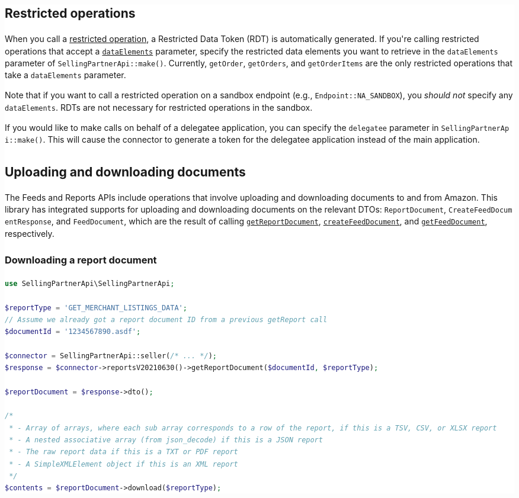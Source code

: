 
## Restricted operations

When you call a [restricted operation](https://developer-docs.amazon.com/sp-api/docs/tokens-api-use-case-guide), a Restricted Data Token (RDT) is automatically generated. If you're calling restricted operations that accept a [`dataElements`](https://developer-docs.amazon.com/sp-api/docs/tokens-api-use-case-guide#restricted-operations) parameter, specify the restricted data elements you want to retrieve in the `dataElements` parameter of `SellingPartnerApi::make()`. Currently, `getOrder`, `getOrders`, and `getOrderItems` are the only restricted operations that take a `dataElements` parameter.

Note that if you want to call a restricted operation on a sandbox endpoint (e.g., `Endpoint::NA_SANDBOX`), you *should not* specify any `dataElements`. RDTs are not necessary for restricted operations in the sandbox.

If you would like to make calls on behalf of a delegatee application, you can specify the `delegatee` parameter in `SellingPartnerApi::make()`. This will cause the connector to generate a token for the delegatee application instead of the main application.


## Uploading and downloading documents

The Feeds and Reports APIs include operations that involve uploading and downloading documents to and from Amazon. This library has integrated supports for uploading and downloading documents on the relevant DTOs: `ReportDocument`, `CreateFeedDocumentResponse`, and `FeedDocument`, which are the result of calling [`getReportDocument`](https://developer-docs.amazon.com/sp-api/docs/reports-api-v2021-06-30-reference#getreportdocument), [`createFeedDocument`](https://developer-docs.amazon.com/sp-api/docs/feeds-api-v2021-06-30-reference#createfeeddocument), and [`getFeedDocument`](https://developer-docs.amazon.com/sp-api/docs/feeds-api-v2021-06-30-reference#getfeeddocument), respectively.

### Downloading a report document

```php
use SellingPartnerApi\SellingPartnerApi;

$reportType = 'GET_MERCHANT_LISTINGS_DATA';
// Assume we already got a report document ID from a previous getReport call
$documentId = '1234567890.asdf';

$connector = SellingPartnerApi::seller(/* ... */);
$response = $connector->reportsV20210630()->getReportDocument($documentId, $reportType);

$reportDocument = $response->dto();

/*
 * - Array of arrays, where each sub array corresponds to a row of the report, if this is a TSV, CSV, or XLSX report
 * - A nested associative array (from json_decode) if this is a JSON report
 * - The raw report data if this is a TXT or PDF report
 * - A SimpleXMLElement object if this is an XML report
 */
$contents = $reportDocument->download($reportType);
```
